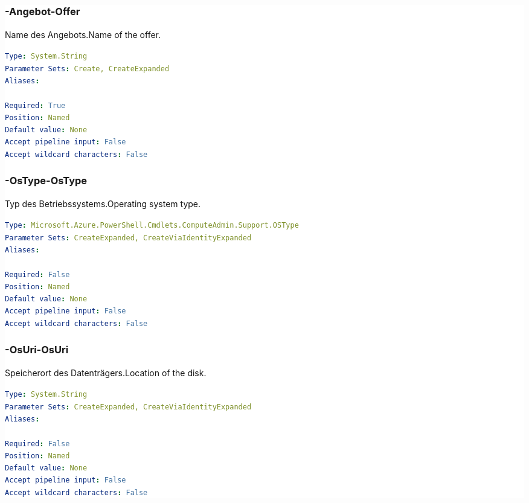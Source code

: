 ### <span data-ttu-id="d1428-133">-Angebot</span><span class="sxs-lookup"><span data-stu-id="d1428-133">-Offer</span></span>
<span data-ttu-id="d1428-134">Name des Angebots.</span><span class="sxs-lookup"><span data-stu-id="d1428-134">Name of the offer.</span></span>

```yaml
Type: System.String
Parameter Sets: Create, CreateExpanded
Aliases:

Required: True
Position: Named
Default value: None
Accept pipeline input: False
Accept wildcard characters: False

```

### <span data-ttu-id="d1428-135">-OsType</span><span class="sxs-lookup"><span data-stu-id="d1428-135">-OsType</span></span>
<span data-ttu-id="d1428-136">Typ des Betriebssystems.</span><span class="sxs-lookup"><span data-stu-id="d1428-136">Operating system type.</span></span>

```yaml
Type: Microsoft.Azure.PowerShell.Cmdlets.ComputeAdmin.Support.OSType
Parameter Sets: CreateExpanded, CreateViaIdentityExpanded
Aliases:

Required: False
Position: Named
Default value: None
Accept pipeline input: False
Accept wildcard characters: False

```

### <span data-ttu-id="d1428-137">-OsUri</span><span class="sxs-lookup"><span data-stu-id="d1428-137">-OsUri</span></span>
<span data-ttu-id="d1428-138">Speicherort des Datenträgers.</span><span class="sxs-lookup"><span data-stu-id="d1428-138">Location of the disk.</span></span>

```yaml
Type: System.String
Parameter Sets: CreateExpanded, CreateViaIdentityExpanded
Aliases:

Required: False
Position: Named
Default value: None
Accept pipeline input: False
Accept wildcard characters: False

```
